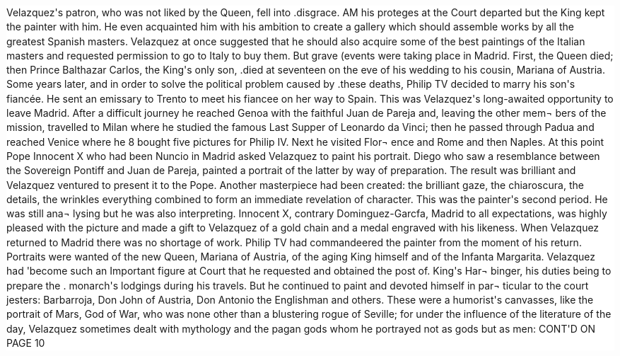 Velazquez's patron, who was not liked by the Queen, fell
into .disgrace. AM his proteges at the Court departed but
the King kept the painter with him. He even acquainted
him with his ambition to create a gallery which should
assemble works by all the greatest Spanish masters.
Velazquez at once suggested that he should also acquire
some of the best paintings of the Italian masters and
requested permission to go to Italy to buy them.
But grave (events were taking place in Madrid.
First, the Queen died; then Prince Balthazar
Carlos, the King's only son, .died at seventeen
on the eve of his wedding to his cousin, Mariana of
Austria. Some years later, and in order to solve the
political problem caused by .these deaths, Philip TV decided
to marry his son's fiancée. He sent an emissary to Trento
to meet his fiancee on her way to Spain.
This was Velazquez's long-awaited opportunity to leave
Madrid. After a difficult journey he reached Genoa with
the faithful Juan de Pareja and, leaving the other mem¬
bers of the mission, travelled to Milan where he studied
the famous Last Supper of Leonardo da Vinci; then he
passed through Padua and reached Venice where he
8
bought five pictures for Philip IV. Next he visited Flor¬
ence and Rome and then Naples.
At this point Pope Innocent X who had been Nuncio in
Madrid asked Velazquez to paint his portrait. Diego who
saw a resemblance between the Sovereign Pontiff and
Juan de Pareja, painted a portrait of the latter by way
of preparation. The result was brilliant and Velazquez
ventured to present it to the Pope. Another masterpiece
had been created: the brilliant gaze, the chiaroscura, the
details, the wrinkles everything combined to form an
immediate revelation of character.
This was the painter's second period. He was still ana¬
lysing but he was also interpreting. Innocent X, contrary
Dominguez-Garcfa, Madrid
to all expectations, was highly pleased with the picture
and made a gift to Velazquez of a gold chain and a medal
engraved with his likeness.
When Velazquez returned to Madrid there was no
shortage of work. Philip TV had commandeered the
painter from the moment of his return. Portraits were
wanted of the new Queen, Mariana of Austria, of the
aging King himself and of the Infanta Margarita.
Velazquez had 'become such an Important figure at Court
that he requested and obtained the post of. King's Har¬
binger, his duties being to prepare the . monarch's
lodgings during his travels.
But he continued to paint and devoted himself in par¬
ticular to the court jesters: Barbarroja, Don John of
Austria, Don Antonio the Englishman and others. These
were a humorist's canvasses, like the portrait of Mars,
God of War, who was none other than a blustering
rogue of Seville; for under the influence of the literature
of the day, Velazquez sometimes dealt with mythology
and the pagan gods whom he portrayed not as gods but
as men:
CONT'D ON PAGE 10
